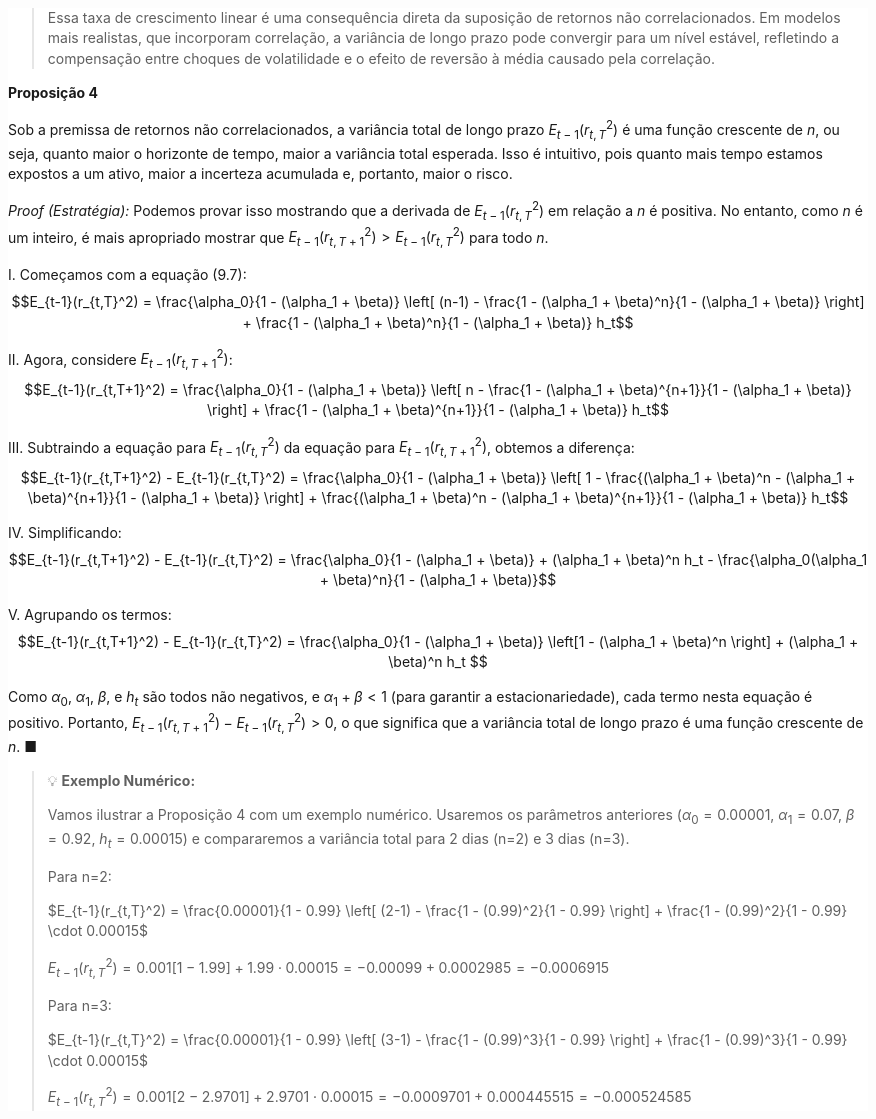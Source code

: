 > Essa taxa de crescimento linear é uma consequência direta da suposição de retornos não correlacionados. Em modelos mais realistas, que incorporam correlação, a variância de longo prazo pode convergir para um nível estável, refletindo a compensação entre choques de volatilidade e o efeito de reversão à média causado pela correlação.

**Proposição 4**

Sob a premissa de retornos não correlacionados, a variância total de longo prazo $E_{t-1}(r_{t,T}^2)$ é uma função crescente de $n$, ou seja, quanto maior o horizonte de tempo, maior a variância total esperada. Isso é intuitivo, pois quanto mais tempo estamos expostos a um ativo, maior a incerteza acumulada e, portanto, maior o risco.

*Proof (Estratégia):* Podemos provar isso mostrando que a derivada de $E_{t-1}(r_{t,T}^2)$ em relação a $n$ é positiva. No entanto, como $n$ é um inteiro, é mais apropriado mostrar que $E_{t-1}(r_{t,T+1}^2) > E_{t-1}(r_{t,T}^2)$ para todo $n$.

I. Começamos com a equação (9.7):
$$E_{t-1}(r_{t,T}^2) = \frac{\alpha_0}{1 - (\alpha_1 + \beta)} \left[ (n-1) - \frac{1 - (\alpha_1 + \beta)^n}{1 - (\alpha_1 + \beta)} \right] + \frac{1 - (\alpha_1 + \beta)^n}{1 - (\alpha_1 + \beta)} h_t$$

II. Agora, considere $E_{t-1}(r_{t,T+1}^2)$:
$$E_{t-1}(r_{t,T+1}^2) = \frac{\alpha_0}{1 - (\alpha_1 + \beta)} \left[ n - \frac{1 - (\alpha_1 + \beta)^{n+1}}{1 - (\alpha_1 + \beta)} \right] + \frac{1 - (\alpha_1 + \beta)^{n+1}}{1 - (\alpha_1 + \beta)} h_t$$

III. Subtraindo a equação para $E_{t-1}(r_{t,T}^2)$ da equação para $E_{t-1}(r_{t,T+1}^2)$, obtemos a diferença:
$$E_{t-1}(r_{t,T+1}^2) - E_{t-1}(r_{t,T}^2) = \frac{\alpha_0}{1 - (\alpha_1 + \beta)} \left[ 1 - \frac{(\alpha_1 + \beta)^n - (\alpha_1 + \beta)^{n+1}}{1 - (\alpha_1 + \beta)} \right] + \frac{(\alpha_1 + \beta)^n - (\alpha_1 + \beta)^{n+1}}{1 - (\alpha_1 + \beta)} h_t$$

IV. Simplificando:
$$E_{t-1}(r_{t,T+1}^2) - E_{t-1}(r_{t,T}^2) = \frac{\alpha_0}{1 - (\alpha_1 + \beta)} + (\alpha_1 + \beta)^n h_t - \frac{\alpha_0(\alpha_1 + \beta)^n}{1 - (\alpha_1 + \beta)}$$

V. Agrupando os termos:
$$E_{t-1}(r_{t,T+1}^2) - E_{t-1}(r_{t,T}^2) = \frac{\alpha_0}{1 - (\alpha_1 + \beta)} \left[1 - (\alpha_1 + \beta)^n \right] + (\alpha_1 + \beta)^n h_t $$

Como $\alpha_0$, $\alpha_1$, $\beta$, e $h_t$ são todos não negativos, e $\alpha_1 + \beta < 1$ (para garantir a estacionariedade), cada termo nesta equação é positivo. Portanto, $E_{t-1}(r_{t,T+1}^2) - E_{t-1}(r_{t,T}^2) > 0$, o que significa que a variância total de longo prazo é uma função crescente de $n$. ■

> 💡 **Exemplo Numérico:**
>
> Vamos ilustrar a Proposição 4 com um exemplo numérico. Usaremos os parâmetros anteriores ($\alpha_0 = 0.00001$, $\alpha_1 = 0.07$, $\beta = 0.92$, $h_t = 0.00015$) e compararemos a variância total para 2 dias (n=2) e 3 dias (n=3).
>
> Para n=2:
>
> $E_{t-1}(r_{t,T}^2) = \frac{0.00001}{1 - 0.99} \left[ (2-1) - \frac{1 - (0.99)^2}{1 - 0.99} \right] + \frac{1 - (0.99)^2}{1 - 0.99} \cdot 0.00015$
>
> $E_{t-1}(r_{t,T}^2) = 0.001 [1 - 1.99] + 1.99 \cdot 0.00015 = -0.00099 + 0.0002985 = -0.0006915$
>
> Para n=3:
>
> $E_{t-1}(r_{t,T}^2) = \frac{0.00001}{1 - 0.99} \left[ (3-1) - \frac{1 - (0.99)^3}{1 - 0.99} \right] + \frac{1 - (0.99)^3}{1 - 0.99} \cdot 0.00015$
>
> $E_{t-1}(r_{t,T}^2) = 0.001 [2 - 2.9701] + 2.9701 \cdot 0.00015 = -0.0009701 + 0.000445515 = -0.000524585$
>

[^9]: Chapter 9: Forecasting Risk and Correlations, p. 227.
[^10]: Chapter 9: Forecasting Risk and Correlations, p. 228.
[^21]: Chapter 9: Forecasting Risk and Correlations, p. 240.